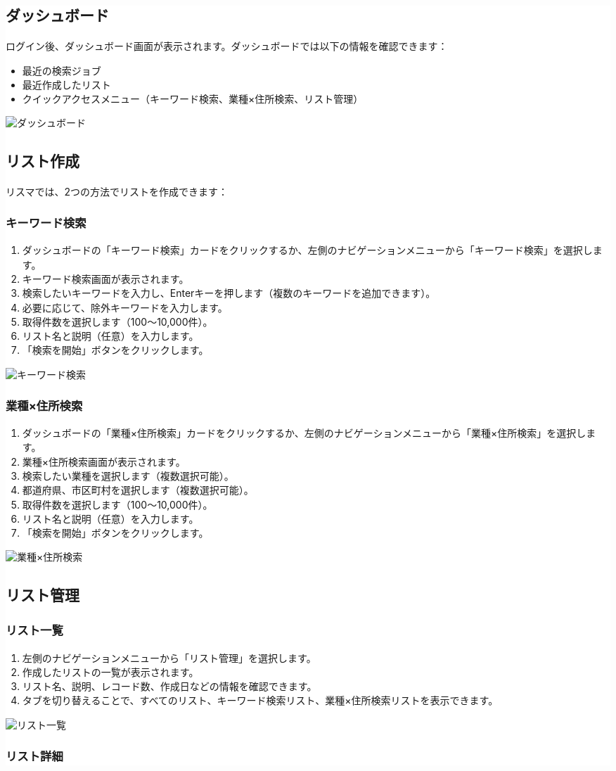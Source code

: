 ## ダッシュボード

ログイン後、ダッシュボード画面が表示されます。ダッシュボードでは以下の情報を確認できます：

- 最近の検索ジョブ
- 最近作成したリスト
- クイックアクセスメニュー（キーワード検索、業種×住所検索、リスト管理）

![ダッシュボード](../images/dashboard.png)

## リスト作成

リスマでは、2つの方法でリストを作成できます：

### キーワード検索

1. ダッシュボードの「キーワード検索」カードをクリックするか、左側のナビゲーションメニューから「キーワード検索」を選択します。
2. キーワード検索画面が表示されます。
3. 検索したいキーワードを入力し、Enterキーを押します（複数のキーワードを追加できます）。
4. 必要に応じて、除外キーワードを入力します。
5. 取得件数を選択します（100〜10,000件）。
6. リスト名と説明（任意）を入力します。
7. 「検索を開始」ボタンをクリックします。

![キーワード検索](../images/keyword_search.png)

### 業種×住所検索

1. ダッシュボードの「業種×住所検索」カードをクリックするか、左側のナビゲーションメニューから「業種×住所検索」を選択します。
2. 業種×住所検索画面が表示されます。
3. 検索したい業種を選択します（複数選択可能）。
4. 都道府県、市区町村を選択します（複数選択可能）。
5. 取得件数を選択します（100〜10,000件）。
6. リスト名と説明（任意）を入力します。
7. 「検索を開始」ボタンをクリックします。

![業種×住所検索](../images/industry_location_search.png)

## リスト管理

### リスト一覧

1. 左側のナビゲーションメニューから「リスト管理」を選択します。
2. 作成したリストの一覧が表示されます。
3. リスト名、説明、レコード数、作成日などの情報を確認できます。
4. タブを切り替えることで、すべてのリスト、キーワード検索リスト、業種×住所検索リストを表示できます。

![リスト一覧](../images/list_management.png)

### リスト詳細

